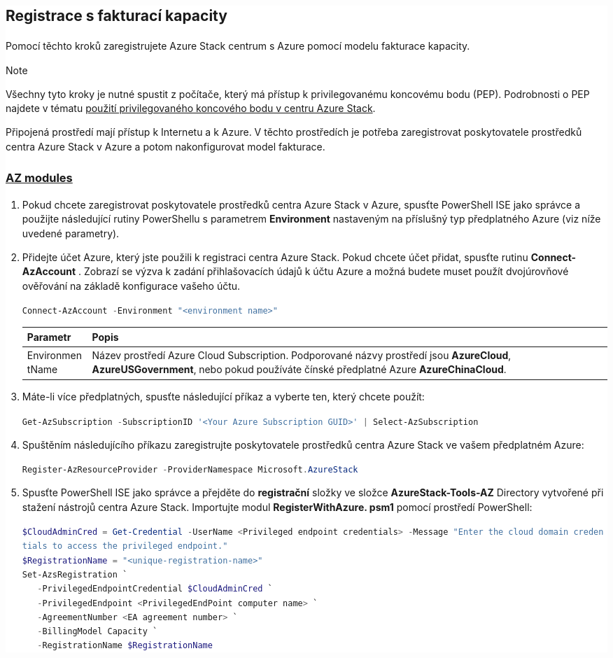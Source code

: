 ## <a name="register-with-capacity-billing"></a>Registrace s fakturací kapacity

Pomocí těchto kroků zaregistrujete Azure Stack centrum s Azure pomocí modelu fakturace kapacity.

> [!Note]  
> Všechny tyto kroky je nutné spustit z počítače, který má přístup k privilegovanému koncovému bodu (PEP). Podrobnosti o PEP najdete v tématu [použití privilegovaného koncového bodu v centru Azure Stack](azure-stack-privileged-endpoint.md).

Připojená prostředí mají přístup k Internetu a k Azure. V těchto prostředích je potřeba zaregistrovat poskytovatele prostředků centra Azure Stack v Azure a potom nakonfigurovat model fakturace.

### <a name="az-modules"></a>[AZ modules](#tab/az2)

1. Pokud chcete zaregistrovat poskytovatele prostředků centra Azure Stack v Azure, spusťte PowerShell ISE jako správce a použijte následující rutiny PowerShellu s parametrem **Environment** nastaveným na příslušný typ předplatného Azure (viz níže uvedené parametry).

2. Přidejte účet Azure, který jste použili k registraci centra Azure Stack. Pokud chcete účet přidat, spusťte rutinu **Connect-AzAccount** . Zobrazí se výzva k zadání přihlašovacích údajů k účtu Azure a možná budete muset použít dvojúrovňové ověřování na základě konfigurace vašeho účtu.

   ```powershell  
   Connect-AzAccount -Environment "<environment name>"
   ```

   | Parametr | Popis |  
   |-----|-----|
   | EnvironmentName | Název prostředí Azure Cloud Subscription. Podporované názvy prostředí jsou **AzureCloud**, **AzureUSGovernment**, nebo pokud používáte čínské předplatné Azure **AzureChinaCloud**.  |

3. Máte-li více předplatných, spusťte následující příkaz a vyberte ten, který chcete použít:  

   ```powershell  
   Get-AzSubscription -SubscriptionID '<Your Azure Subscription GUID>' | Select-AzSubscription
   ```

4. Spuštěním následujícího příkazu zaregistrujte poskytovatele prostředků centra Azure Stack ve vašem předplatném Azure:

   ```powershell  
   Register-AzResourceProvider -ProviderNamespace Microsoft.AzureStack
   ```

5. Spusťte PowerShell ISE jako správce a přejděte do **registrační** složky ve složce **AzureStack-Tools-AZ** Directory vytvořené při stažení nástrojů centra Azure Stack. Importujte modul **RegisterWithAzure. psm1** pomocí prostředí PowerShell:

   ```powershell  
   $CloudAdminCred = Get-Credential -UserName <Privileged endpoint credentials> -Message "Enter the cloud domain credentials to access the privileged endpoint."
   $RegistrationName = "<unique-registration-name>"
   Set-AzsRegistration `
      -PrivilegedEndpointCredential $CloudAdminCred `
      -PrivilegedEndpoint <PrivilegedEndPoint computer name> `
      -AgreementNumber <EA agreement number> `
      -BillingModel Capacity `
      -RegistrationName $RegistrationName
   ```
